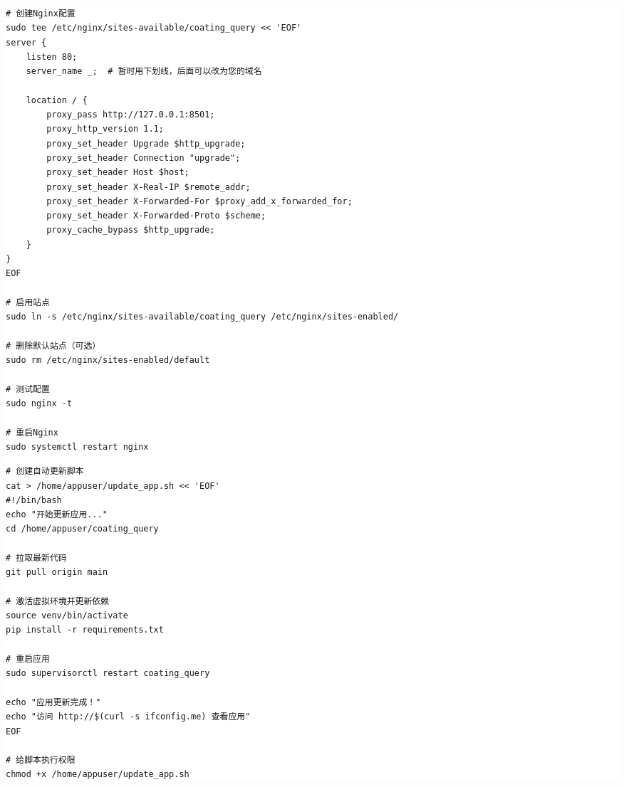 ```shellscript
# 创建Nginx配置
sudo tee /etc/nginx/sites-available/coating_query << 'EOF'
server {
    listen 80;
    server_name _;  # 暂时用下划线，后面可以改为您的域名

    location / {
        proxy_pass http://127.0.0.1:8501;
        proxy_http_version 1.1;
        proxy_set_header Upgrade $http_upgrade;
        proxy_set_header Connection "upgrade";
        proxy_set_header Host $host;
        proxy_set_header X-Real-IP $remote_addr;
        proxy_set_header X-Forwarded-For $proxy_add_x_forwarded_for;
        proxy_set_header X-Forwarded-Proto $scheme;
        proxy_cache_bypass $http_upgrade;
    }
}
EOF

# 启用站点
sudo ln -s /etc/nginx/sites-available/coating_query /etc/nginx/sites-enabled/

# 删除默认站点（可选）
sudo rm /etc/nginx/sites-enabled/default

# 测试配置
sudo nginx -t

# 重启Nginx
sudo systemctl restart nginx
```

```shellscript
# 创建自动更新脚本
cat > /home/appuser/update_app.sh << 'EOF'
#!/bin/bash
echo "开始更新应用..."
cd /home/appuser/coating_query

# 拉取最新代码
git pull origin main

# 激活虚拟环境并更新依赖
source venv/bin/activate
pip install -r requirements.txt

# 重启应用
sudo supervisorctl restart coating_query

echo "应用更新完成！"
echo "访问 http://$(curl -s ifconfig.me) 查看应用"
EOF

# 给脚本执行权限
chmod +x /home/appuser/update_app.sh
```
